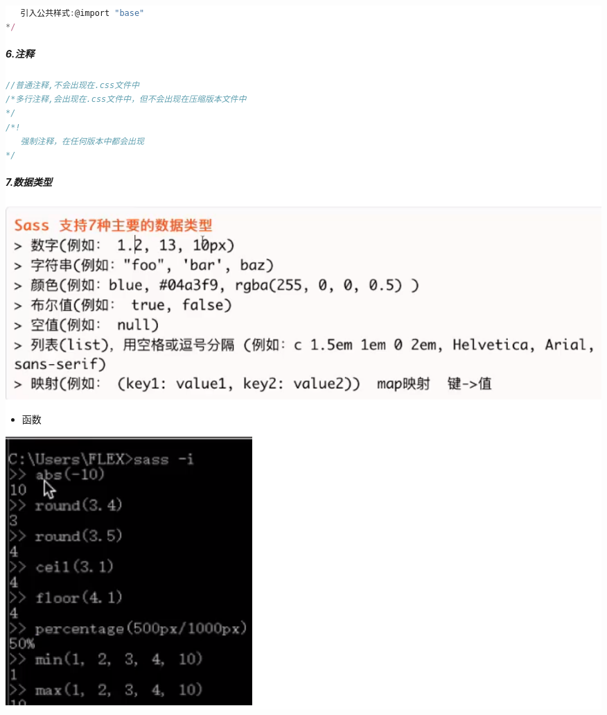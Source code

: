 ```javascript
   引入公共样式:@import "base"
*/
```
##### 6.注释
```javascript
//普通注释,不会出现在.css文件中
/*多行注释,会出现在.css文件中，但不会出现在压缩版本文件中
*/
/*!
   强制注释，在任何版本中都会出现
*/
```
##### 7.数据类型

![1601722079433](assets/1601722079433.png)

- 函数

![1601723151279](assets/1601723151279.png)
